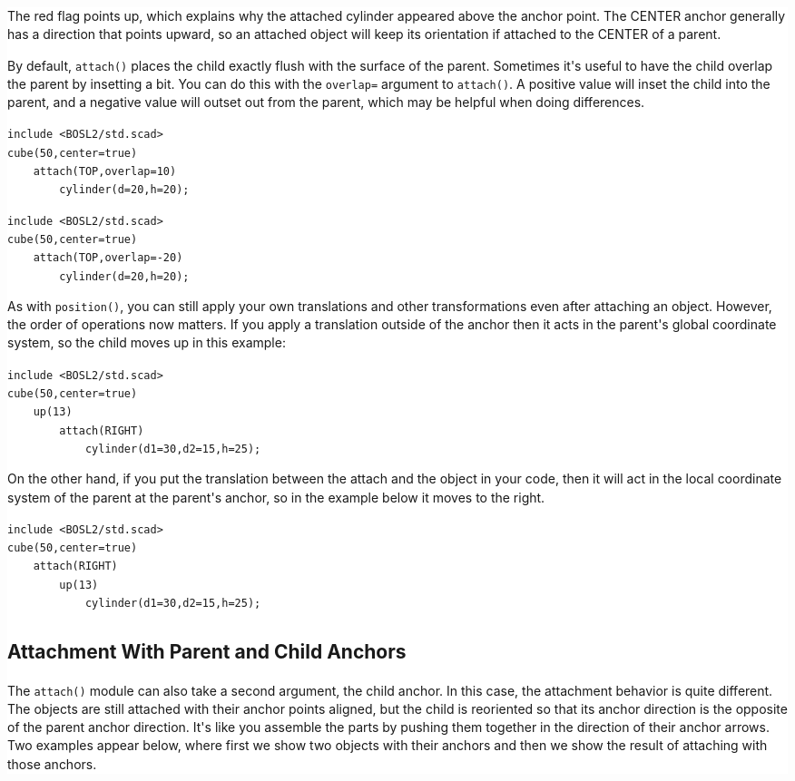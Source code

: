 The red flag points up, which explains why the attached cylinder
appeared above the anchor point.  The CENTER anchor generally has a
direction that points upward, so an attached object will keep its
orientation if attached to the CENTER of a parent.

By default, `attach()` places the child exactly flush with the surface of the parent.  Sometimes
it's useful to have the child overlap the parent by insetting a bit.  You can do this with the
`overlap=` argument to `attach()`.  A positive value will inset the child into the parent, and
a negative value will outset out from the parent, which may be helpful
when doing differences.  

```openscad-3D
include <BOSL2/std.scad>
cube(50,center=true)
    attach(TOP,overlap=10)
        cylinder(d=20,h=20);
```

```openscad-3D
include <BOSL2/std.scad>
cube(50,center=true)
    attach(TOP,overlap=-20)
        cylinder(d=20,h=20);
```

As with `position()`, you can still apply your own translations and
other transformations even after attaching an object.  However, the
order of operations now matters.  If you apply a translation outside
of the anchor then it acts in the parent's global coordinate system, so the
child moves up in this example:

```openscad-3D
include <BOSL2/std.scad>
cube(50,center=true)
    up(13)
        attach(RIGHT)
            cylinder(d1=30,d2=15,h=25);
```

On the other hand, if you put the translation between the attach and
the object in your code, then it will act in the local coordinate system of
the parent at the parent's anchor, so in the example below it moves to the right.  

```openscad-3D
include <BOSL2/std.scad>
cube(50,center=true)
    attach(RIGHT)
        up(13)
            cylinder(d1=30,d2=15,h=25);
```


## Attachment With Parent and Child Anchors

The `attach()` module can also take a second argument, the child anchor.
In this case, the attachment behavior
is quite different.  The objects are still attached with their anchor
points aligned, but the child is reoriented so that its anchor
direction is the opposite of the parent anchor direction.  It's like
you assemble the parts by pushing them together in the direction of
their anchor arrows.  Two examples appear below, where first we show
two objects with their anchors and then we show the result of
attaching with those anchors. 
